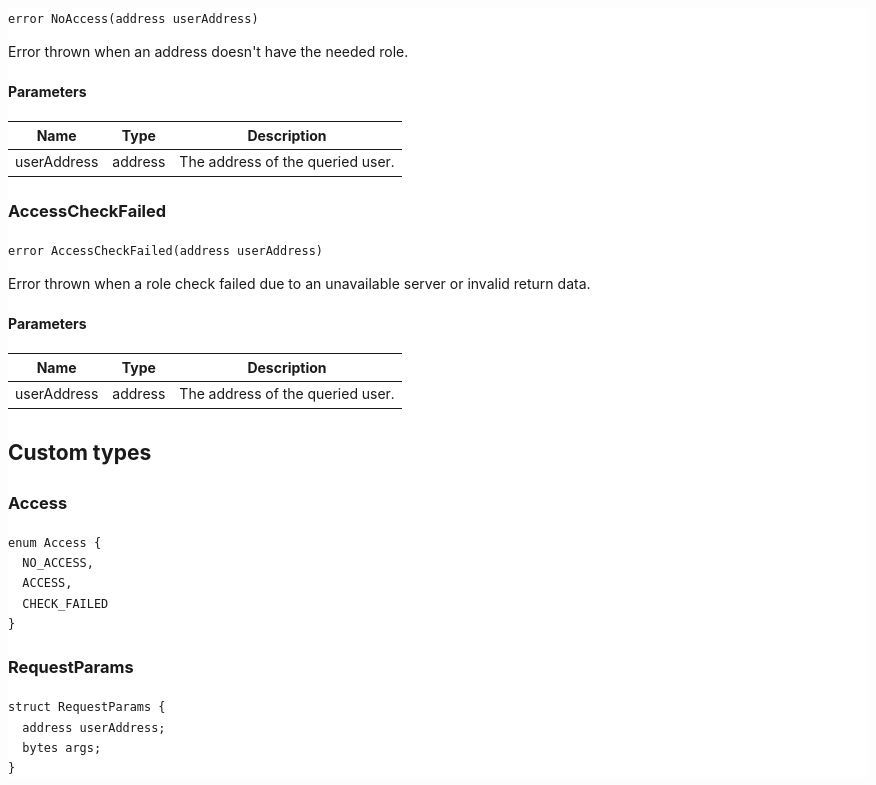 ```solidity
error NoAccess(address userAddress)
```

Error thrown when an address doesn't have the needed role.

#### Parameters

| Name | Type | Description |
| ---- | ---- | ----------- |
| userAddress | address | The address of the queried user. |

### AccessCheckFailed

```solidity
error AccessCheckFailed(address userAddress)
```

Error thrown when a role check failed due to an unavailable server or invalid return data.

#### Parameters

| Name | Type | Description |
| ---- | ---- | ----------- |
| userAddress | address | The address of the queried user. |

## Custom types

### Access

```solidity
enum Access {
  NO_ACCESS,
  ACCESS,
  CHECK_FAILED
}
```
### RequestParams

```solidity
struct RequestParams {
  address userAddress;
  bytes args;
}
```

